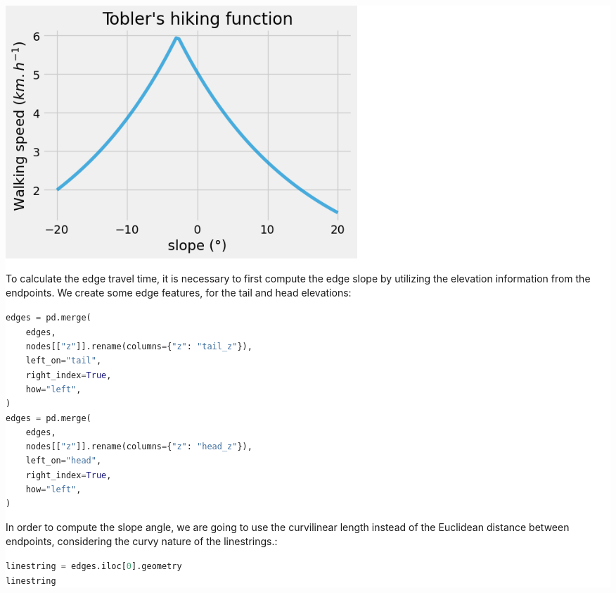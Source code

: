  <img width="500" src="https://github.com/aetperf/aetperf.github.io/blob/master/img/2024-01-31_01/output_34_0.png" alt="Tobler's hiking function">
</p> 

To calculate the edge travel time, it is necessary to first compute the edge slope by utilizing the elevation information from the endpoints. We create some edge features, for the tail and head elevations:

```python
edges = pd.merge(
    edges,
    nodes[["z"]].rename(columns={"z": "tail_z"}),
    left_on="tail",
    right_index=True,
    how="left",
)
edges = pd.merge(
    edges,
    nodes[["z"]].rename(columns={"z": "head_z"}),
    left_on="head",
    right_index=True,
    how="left",
)
```

In order to compute the slope angle, we are going to use the curvilinear length instead of the Euclidean distance between endpoints, considering the curvy nature of the linestrings.:

```python
linestring = edges.iloc[0].geometry
linestring
```

